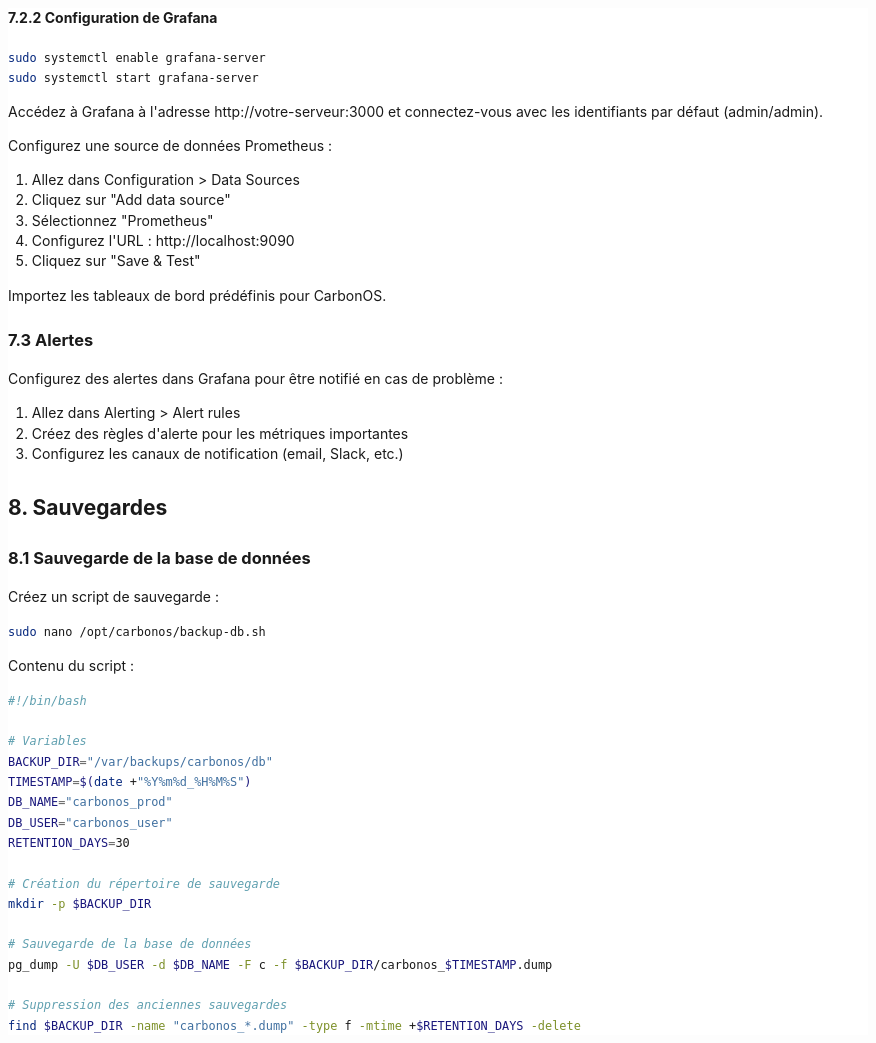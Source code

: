#### 7.2.2 Configuration de Grafana

```bash
sudo systemctl enable grafana-server
sudo systemctl start grafana-server
```

Accédez à Grafana à l'adresse http://votre-serveur:3000 et connectez-vous avec les identifiants par défaut (admin/admin).

Configurez une source de données Prometheus :
1. Allez dans Configuration > Data Sources
2. Cliquez sur "Add data source"
3. Sélectionnez "Prometheus"
4. Configurez l'URL : http://localhost:9090
5. Cliquez sur "Save & Test"

Importez les tableaux de bord prédéfinis pour CarbonOS.

### 7.3 Alertes

Configurez des alertes dans Grafana pour être notifié en cas de problème :
1. Allez dans Alerting > Alert rules
2. Créez des règles d'alerte pour les métriques importantes
3. Configurez les canaux de notification (email, Slack, etc.)

## 8. Sauvegardes

### 8.1 Sauvegarde de la base de données

Créez un script de sauvegarde :

```bash
sudo nano /opt/carbonos/backup-db.sh
```

Contenu du script :

```bash
#!/bin/bash

# Variables
BACKUP_DIR="/var/backups/carbonos/db"
TIMESTAMP=$(date +"%Y%m%d_%H%M%S")
DB_NAME="carbonos_prod"
DB_USER="carbonos_user"
RETENTION_DAYS=30

# Création du répertoire de sauvegarde
mkdir -p $BACKUP_DIR

# Sauvegarde de la base de données
pg_dump -U $DB_USER -d $DB_NAME -F c -f $BACKUP_DIR/carbonos_$TIMESTAMP.dump

# Suppression des anciennes sauvegardes
find $BACKUP_DIR -name "carbonos_*.dump" -type f -mtime +$RETENTION_DAYS -delete
```
